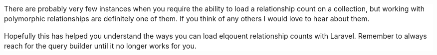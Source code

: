 There are probably very few instances when you require the ability to load a relationship count on a collection, but working with polymorphic relationships are definitely one of them. If you think of any others I would love to hear about them.

Hopefully this has helped you understand the ways you can load elqouent relationship counts with Laravel. Remember to always reach for the query builder until it no longer works for you.
